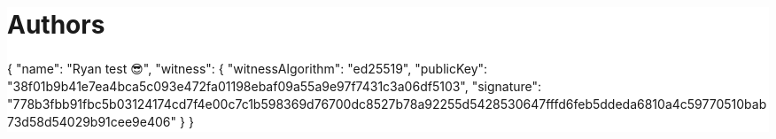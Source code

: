 # Authors

{
  "name": "Ryan test 😎",
  "witness": {
    "witnessAlgorithm": "ed25519",
    "publicKey": "38f01b9b41e7ea4bca5c093e472fa01198ebaf09a55a9e97f7431c3a06df5103",
    "signature": "778b3fbb91fbc5b03124174cd7f4e00c7c1b598369d76700dc8527b78a92255d5428530647fffd6feb5ddeda6810a4c59770510bab73d58d54029b91cee9e406"
  }
}
